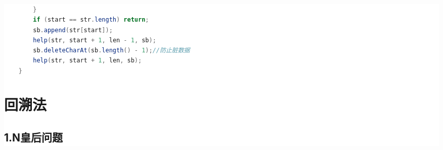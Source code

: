 ```java
        }
        if (start == str.length) return;
        sb.append(str[start]);
        help(str, start + 1, len - 1, sb);
        sb.deleteCharAt(sb.length() - 1);//防止脏数据
        help(str, start + 1, len, sb);
    }
```

# 回溯法

## 1.N皇后问题





